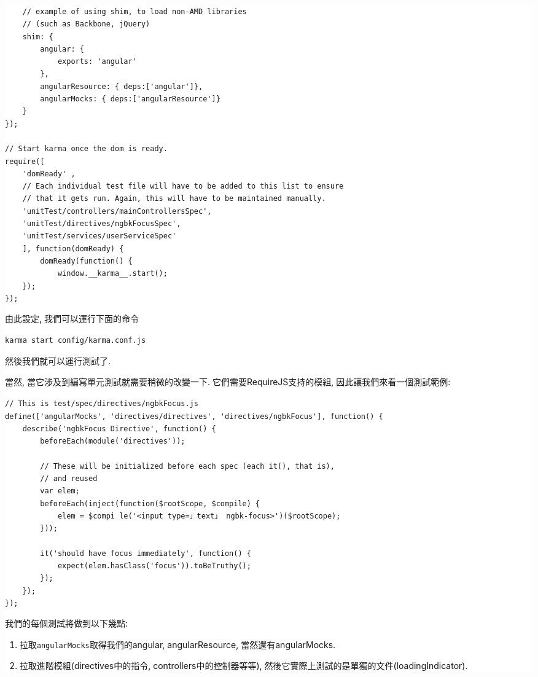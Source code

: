 		// example of using shim, to load non-AMD libraries
		// (such as Backbone, jQuery)
		shim: {
			angular: {
				exports: 'angular'
			},
			angularResource: { deps:['angular']},
			angularMocks: { deps:['angularResource']}
		}
	});

	// Start karma once the dom is ready.
	require([
        'domReady' ,
        // Each individual test file will have to be added to this list to ensure
        // that it gets run. Again, this will have to be maintained manually.
        'unitTest/controllers/mainControllersSpec',
        'unitTest/directives/ngbkFocusSpec',
        'unitTest/services/userServiceSpec'
        ], function(domReady) {
            domReady(function() {
                window.__karma__.start();
        });
    });

由此設定, 我們可以運行下面的命令

	karma start config/karma.conf.js

然後我們就可以運行測試了.

當然, 當它涉及到編寫單元測試就需要稍微的改變一下. 它們需要RequireJS支持的模組, 因此讓我們來看一個測試範例:

	// This is test/spec/directives/ngbkFocus.js
	define(['angularMocks', 'directives/directives', 'directives/ngbkFocus'], function() {
		describe('ngbkFocus Directive', function() {
			beforeEach(module('directives'));

			// These will be initialized before each spec (each it(), that is),
			// and reused
			var elem;
			beforeEach(inject(function($rootScope, $compile) {
				elem = $compi le('<input type=」text」 ngbk-focus>')($rootScope);
			}));

			it('should have focus immediately', function() {
				expect(elem.hasClass('focus')).toBeTruthy();
			});
		});
	});

我們的每個測試將做到以下幾點:

1. 拉取`angularMocks`取得我們的angular, angularResource, 當然還有angularMocks.

2. 拉取進階模組(directives中的指令, controllers中的控制器等等), 然後它實際上測試的是單獨的文件(loadingIndicator).
